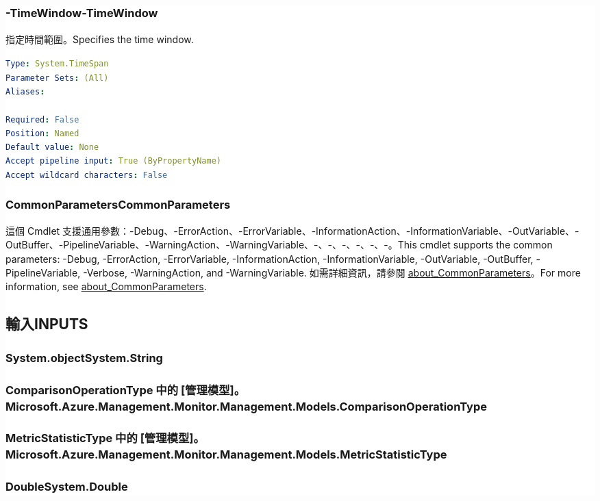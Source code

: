 ### <span data-ttu-id="f2803-168">-TimeWindow</span><span class="sxs-lookup"><span data-stu-id="f2803-168">-TimeWindow</span></span>
<span data-ttu-id="f2803-169">指定時間範圍。</span><span class="sxs-lookup"><span data-stu-id="f2803-169">Specifies the time window.</span></span>

```yaml
Type: System.TimeSpan
Parameter Sets: (All)
Aliases:

Required: False
Position: Named
Default value: None
Accept pipeline input: True (ByPropertyName)
Accept wildcard characters: False
```

### <span data-ttu-id="f2803-170">CommonParameters</span><span class="sxs-lookup"><span data-stu-id="f2803-170">CommonParameters</span></span>
<span data-ttu-id="f2803-171">這個 Cmdlet 支援通用參數：-Debug、-ErrorAction、-ErrorVariable、-InformationAction、-InformationVariable、-OutVariable、-OutBuffer、-PipelineVariable、-WarningAction、-WarningVariable、-、-、-、-、-、-。</span><span class="sxs-lookup"><span data-stu-id="f2803-171">This cmdlet supports the common parameters: -Debug, -ErrorAction, -ErrorVariable, -InformationAction, -InformationVariable, -OutVariable, -OutBuffer, -PipelineVariable, -Verbose, -WarningAction, and -WarningVariable.</span></span> <span data-ttu-id="f2803-172">如需詳細資訊，請參閱 [about_CommonParameters](http://go.microsoft.com/fwlink/?LinkID=113216)。</span><span class="sxs-lookup"><span data-stu-id="f2803-172">For more information, see [about_CommonParameters](http://go.microsoft.com/fwlink/?LinkID=113216).</span></span>

## <span data-ttu-id="f2803-173">輸入</span><span class="sxs-lookup"><span data-stu-id="f2803-173">INPUTS</span></span>

### <span data-ttu-id="f2803-174">System.object</span><span class="sxs-lookup"><span data-stu-id="f2803-174">System.String</span></span>

### <span data-ttu-id="f2803-175">ComparisonOperationType 中的 [管理模型]。</span><span class="sxs-lookup"><span data-stu-id="f2803-175">Microsoft.Azure.Management.Monitor.Management.Models.ComparisonOperationType</span></span>

### <span data-ttu-id="f2803-176">MetricStatisticType 中的 [管理模型]。</span><span class="sxs-lookup"><span data-stu-id="f2803-176">Microsoft.Azure.Management.Monitor.Management.Models.MetricStatisticType</span></span>

### <span data-ttu-id="f2803-177">Double</span><span class="sxs-lookup"><span data-stu-id="f2803-177">System.Double</span></span>
